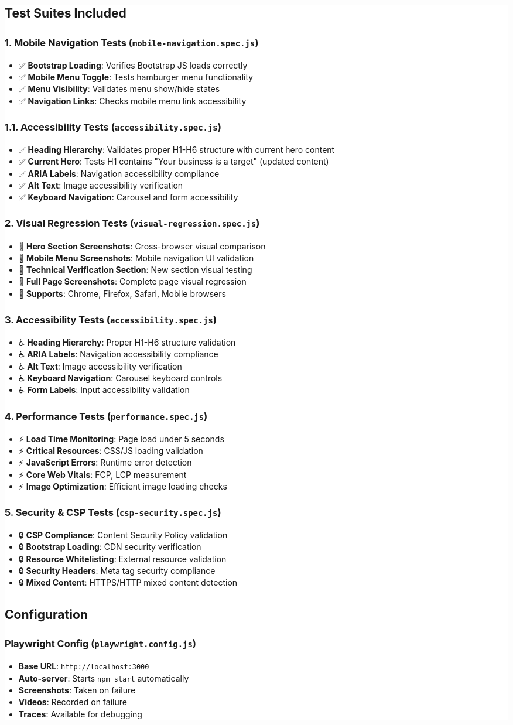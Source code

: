 ## Test Suites Included

### 1. Mobile Navigation Tests (`mobile-navigation.spec.js`)
- ✅ **Bootstrap Loading**: Verifies Bootstrap JS loads correctly
- ✅ **Mobile Menu Toggle**: Tests hamburger menu functionality
- ✅ **Menu Visibility**: Validates menu show/hide states
- ✅ **Navigation Links**: Checks mobile menu link accessibility

### 1.1. Accessibility Tests (`accessibility.spec.js`)
- ✅ **Heading Hierarchy**: Validates proper H1-H6 structure with current hero content
- ✅ **Current Hero**: Tests H1 contains "Your business is a target" (updated content)
- ✅ **ARIA Labels**: Navigation accessibility compliance
- ✅ **Alt Text**: Image accessibility verification
- ✅ **Keyboard Navigation**: Carousel and form accessibility

### 2. Visual Regression Tests (`visual-regression.spec.js`)
- 📸 **Hero Section Screenshots**: Cross-browser visual comparison
- 📸 **Mobile Menu Screenshots**: Mobile navigation UI validation
- 📸 **Technical Verification Section**: New section visual testing
- 📸 **Full Page Screenshots**: Complete page visual regression
- 🎯 **Supports**: Chrome, Firefox, Safari, Mobile browsers

### 3. Accessibility Tests (`accessibility.spec.js`)
- ♿ **Heading Hierarchy**: Proper H1-H6 structure validation
- ♿ **ARIA Labels**: Navigation accessibility compliance
- ♿ **Alt Text**: Image accessibility verification
- ♿ **Keyboard Navigation**: Carousel keyboard controls
- ♿ **Form Labels**: Input accessibility validation

### 4. Performance Tests (`performance.spec.js`)
- ⚡ **Load Time Monitoring**: Page load under 5 seconds
- ⚡ **Critical Resources**: CSS/JS loading validation
- ⚡ **JavaScript Errors**: Runtime error detection
- ⚡ **Core Web Vitals**: FCP, LCP measurement
- ⚡ **Image Optimization**: Efficient image loading checks

### 5. Security & CSP Tests (`csp-security.spec.js`)
- 🔒 **CSP Compliance**: Content Security Policy validation
- 🔒 **Bootstrap Loading**: CDN security verification
- 🔒 **Resource Whitelisting**: External resource validation
- 🔒 **Security Headers**: Meta tag security compliance
- 🔒 **Mixed Content**: HTTPS/HTTP mixed content detection

## Configuration

### Playwright Config (`playwright.config.js`)
- **Base URL**: `http://localhost:3000`
- **Auto-server**: Starts `npm start` automatically
- **Screenshots**: Taken on failure
- **Videos**: Recorded on failure
- **Traces**: Available for debugging
